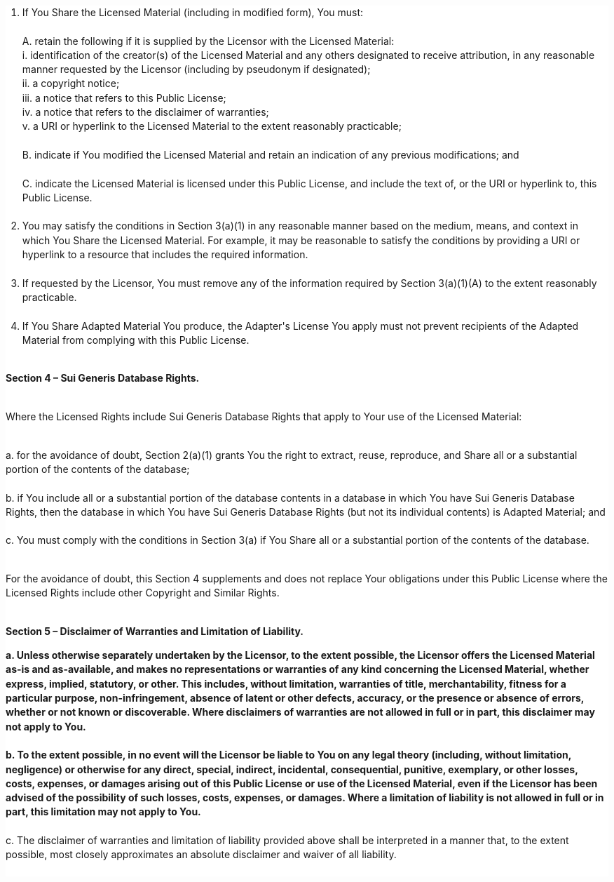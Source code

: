 1. If You Share the Licensed Material (including in modified form), You must:<br></br>
A. retain the following if it is supplied by the Licensor with the Licensed Material:<br>
i. identification of the creator(s) of the Licensed Material and any others designated to receive attribution, in any reasonable manner requested by the Licensor (including by pseudonym if designated);<br>
ii. a copyright notice;<br>
iii. a notice that refers to this Public License;<br>
iv. a notice that refers to the disclaimer of warranties;<br>
v. a URI or hyperlink to the Licensed Material to the extent reasonably practicable;<br></br>
B. indicate if You modified the Licensed Material and retain an indication of any previous modifications; and<br></br>
C. indicate the Licensed Material is licensed under this Public License, and include the text of, or the URI or hyperlink to, this Public License.<br></br>
2. You may satisfy the conditions in Section 3(a)(1) in any reasonable manner based on the medium, means, and context in which You Share the Licensed Material. For example, it may be reasonable to satisfy the conditions by providing a URI or hyperlink to a resource that includes the required information.<br></br>
3. If requested by the Licensor, You must remove any of the information required by Section 3(a)(1)(A) to the extent reasonably practicable.<br></br>
4. If You Share Adapted Material You produce, the Adapter's License You apply must not prevent recipients of the Adapted Material from complying with this Public License.<br></br>


**Section 4 – Sui Generis Database Rights.**<br></br>

Where the Licensed Rights include Sui Generis Database Rights that apply to Your use of the Licensed Material:<br></br>

a. for the avoidance of doubt, Section 2(a)(1) grants You the right to extract, reuse, reproduce, and Share all or a substantial portion of the contents of the database;<br></br>
b. if You include all or a substantial portion of the database contents in a database in which You have Sui Generis Database Rights, then the database in which You have Sui Generis Database Rights (but not its individual contents) is Adapted Material; and<br></br>
c. You must comply with the conditions in Section 3(a) if You Share all or a substantial portion of the contents of the database.<br></br>

For the avoidance of doubt, this Section 4 supplements and does not replace Your obligations under this Public License where the Licensed Rights include other Copyright and Similar Rights.<br></br>

**Section 5 – Disclaimer of Warranties and Limitation of Liability.**

**a. Unless otherwise separately undertaken by the Licensor, to the extent possible, the Licensor offers the Licensed Material as-is and as-available, and makes no representations or warranties of any kind concerning the Licensed Material, whether express, implied, statutory, or other. This includes, without limitation, warranties of title, merchantability, fitness for a particular purpose, non-infringement, absence of latent or other defects, accuracy, or the presence or absence of errors, whether or not known or discoverable. Where disclaimers of warranties are not allowed in full or in part, this disclaimer may not apply to You.<br></br>
b. To the extent possible, in no event will the Licensor be liable to You on any legal theory (including, without limitation, negligence) or otherwise for any direct, special, indirect, incidental, consequential, punitive, exemplary, or other losses, costs, expenses, or damages arising out of this Public License or use of the Licensed Material, even if the Licensor has been advised of the possibility of such losses, costs, expenses, or damages. Where a limitation of liability is not allowed in full or in part, this limitation may not apply to You.**<br></br>
c. The disclaimer of warranties and limitation of liability provided above shall be interpreted in a manner that, to the extent possible, most closely approximates an absolute disclaimer and waiver of all liability.<br></br>
